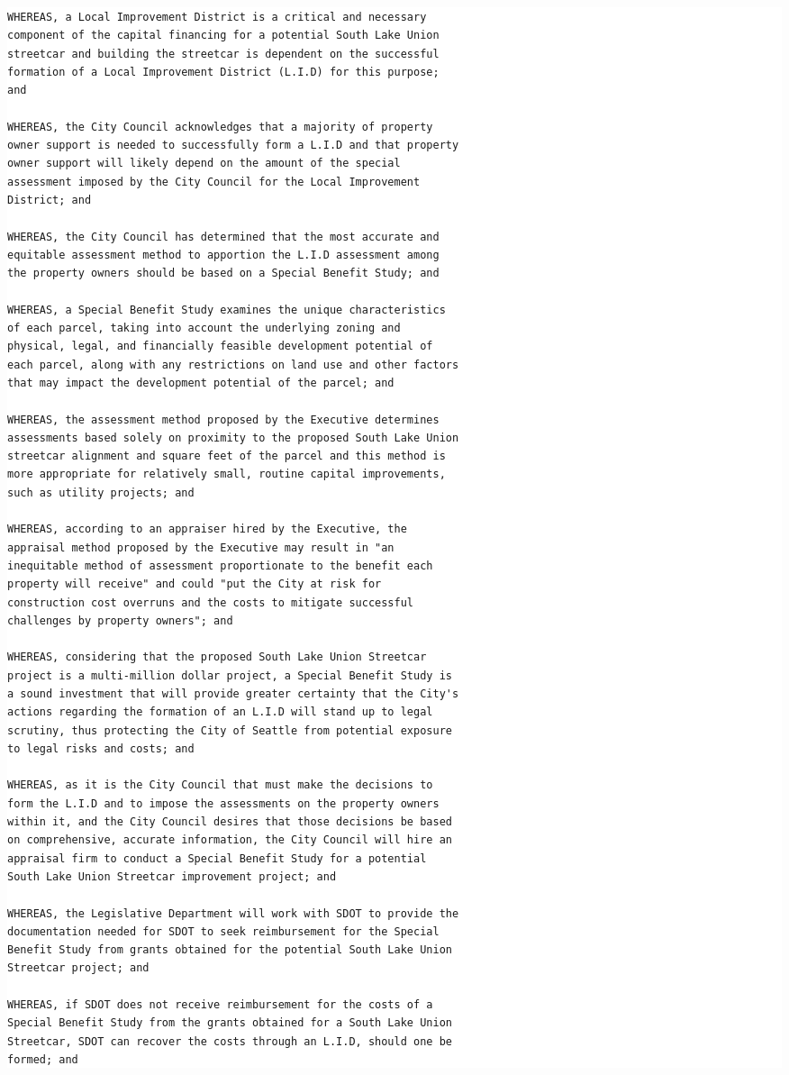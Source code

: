     WHEREAS, a Local Improvement District is a critical and necessary  
    component of the capital financing for a potential South Lake Union  
    streetcar and building the streetcar is dependent on the successful  
    formation of a Local Improvement District (L.I.D) for this purpose;  
    and  
  
    WHEREAS, the City Council acknowledges that a majority of property  
    owner support is needed to successfully form a L.I.D and that property  
    owner support will likely depend on the amount of the special  
    assessment imposed by the City Council for the Local Improvement  
    District; and  
  
    WHEREAS, the City Council has determined that the most accurate and  
    equitable assessment method to apportion the L.I.D assessment among  
    the property owners should be based on a Special Benefit Study; and  
  
    WHEREAS, a Special Benefit Study examines the unique characteristics  
    of each parcel, taking into account the underlying zoning and  
    physical, legal, and financially feasible development potential of  
    each parcel, along with any restrictions on land use and other factors  
    that may impact the development potential of the parcel; and  
  
    WHEREAS, the assessment method proposed by the Executive determines  
    assessments based solely on proximity to the proposed South Lake Union  
    streetcar alignment and square feet of the parcel and this method is  
    more appropriate for relatively small, routine capital improvements,  
    such as utility projects; and  
  
    WHEREAS, according to an appraiser hired by the Executive, the  
    appraisal method proposed by the Executive may result in "an  
    inequitable method of assessment proportionate to the benefit each  
    property will receive" and could "put the City at risk for  
    construction cost overruns and the costs to mitigate successful  
    challenges by property owners"; and  
  
    WHEREAS, considering that the proposed South Lake Union Streetcar  
    project is a multi-million dollar project, a Special Benefit Study is  
    a sound investment that will provide greater certainty that the City's  
    actions regarding the formation of an L.I.D will stand up to legal  
    scrutiny, thus protecting the City of Seattle from potential exposure  
    to legal risks and costs; and  
  
    WHEREAS, as it is the City Council that must make the decisions to  
    form the L.I.D and to impose the assessments on the property owners  
    within it, and the City Council desires that those decisions be based  
    on comprehensive, accurate information, the City Council will hire an  
    appraisal firm to conduct a Special Benefit Study for a potential  
    South Lake Union Streetcar improvement project; and  
  
    WHEREAS, the Legislative Department will work with SDOT to provide the  
    documentation needed for SDOT to seek reimbursement for the Special  
    Benefit Study from grants obtained for the potential South Lake Union  
    Streetcar project; and  
  
    WHEREAS, if SDOT does not receive reimbursement for the costs of a  
    Special Benefit Study from the grants obtained for a South Lake Union  
    Streetcar, SDOT can recover the costs through an L.I.D, should one be  
    formed; and  
  